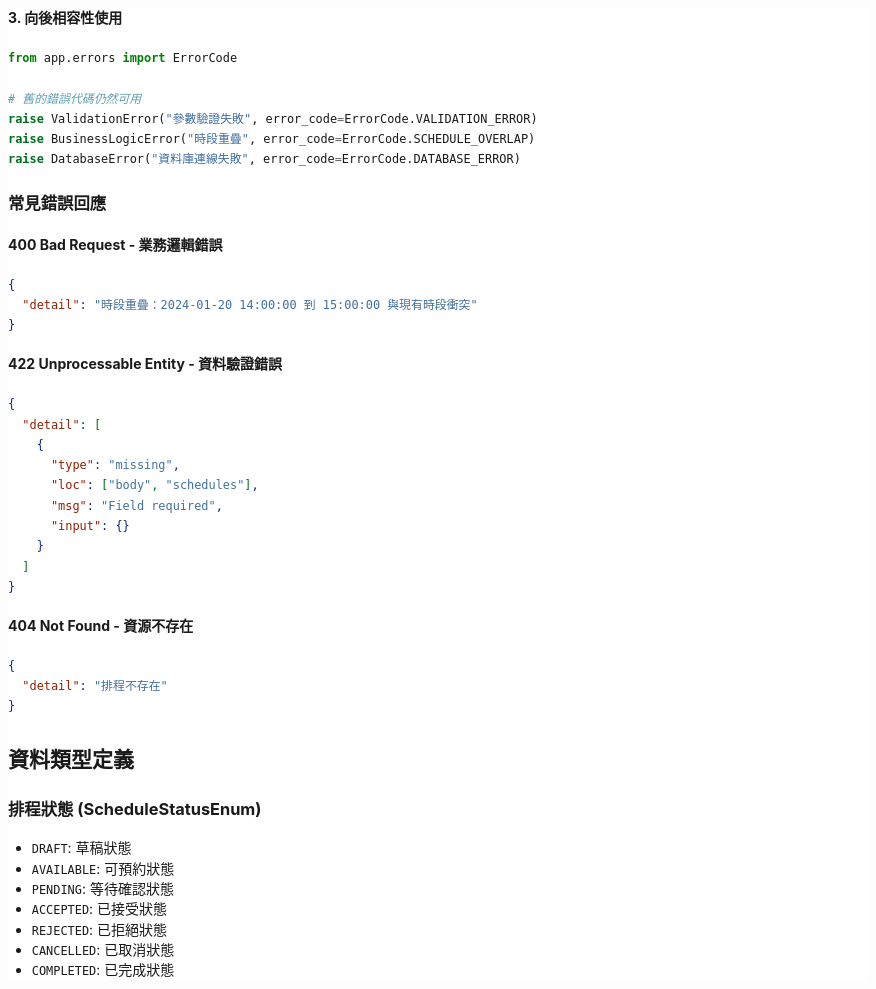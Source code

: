 #### 3. 向後相容性使用

```python
from app.errors import ErrorCode

# 舊的錯誤代碼仍然可用
raise ValidationError("參數驗證失敗", error_code=ErrorCode.VALIDATION_ERROR)
raise BusinessLogicError("時段重疊", error_code=ErrorCode.SCHEDULE_OVERLAP)
raise DatabaseError("資料庫連線失敗", error_code=ErrorCode.DATABASE_ERROR)
```

### 常見錯誤回應

#### 400 Bad Request - 業務邏輯錯誤

```json
{
  "detail": "時段重疊：2024-01-20 14:00:00 到 15:00:00 與現有時段衝突"
}
```

#### 422 Unprocessable Entity - 資料驗證錯誤

```json
{
  "detail": [
    {
      "type": "missing",
      "loc": ["body", "schedules"],
      "msg": "Field required",
      "input": {}
    }
  ]
}
```

#### 404 Not Found - 資源不存在

```json
{
  "detail": "排程不存在"
}
```

## 資料類型定義

### 排程狀態 (ScheduleStatusEnum)

- `DRAFT`: 草稿狀態
- `AVAILABLE`: 可預約狀態
- `PENDING`: 等待確認狀態
- `ACCEPTED`: 已接受狀態
- `REJECTED`: 已拒絕狀態
- `CANCELLED`: 已取消狀態
- `COMPLETED`: 已完成狀態
